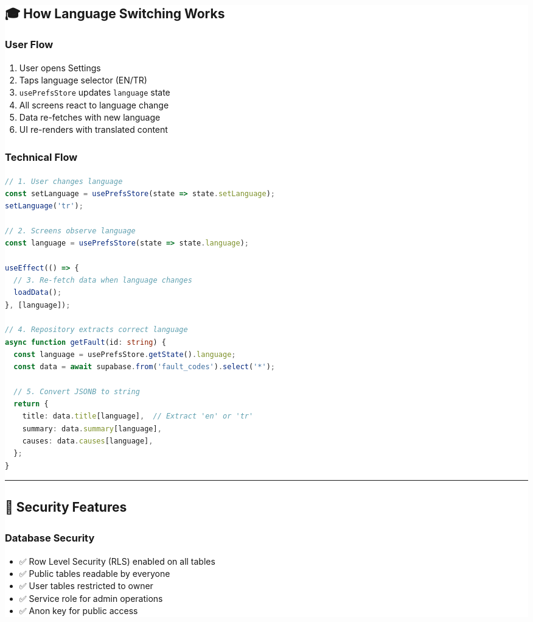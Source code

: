 
## 🎓 How Language Switching Works

### User Flow
1. User opens Settings
2. Taps language selector (EN/TR)
3. `usePrefsStore` updates `language` state
4. All screens react to language change
5. Data re-fetches with new language
6. UI re-renders with translated content

### Technical Flow
```typescript
// 1. User changes language
const setLanguage = usePrefsStore(state => state.setLanguage);
setLanguage('tr');

// 2. Screens observe language
const language = usePrefsStore(state => state.language);

useEffect(() => {
  // 3. Re-fetch data when language changes
  loadData();
}, [language]);

// 4. Repository extracts correct language
async function getFault(id: string) {
  const language = usePrefsStore.getState().language;
  const data = await supabase.from('fault_codes').select('*');
  
  // 5. Convert JSONB to string
  return {
    title: data.title[language],  // Extract 'en' or 'tr'
    summary: data.summary[language],
    causes: data.causes[language],
  };
}
```

---

## 🔐 Security Features

### Database Security
- ✅ Row Level Security (RLS) enabled on all tables
- ✅ Public tables readable by everyone
- ✅ User tables restricted to owner
- ✅ Service role for admin operations
- ✅ Anon key for public access
